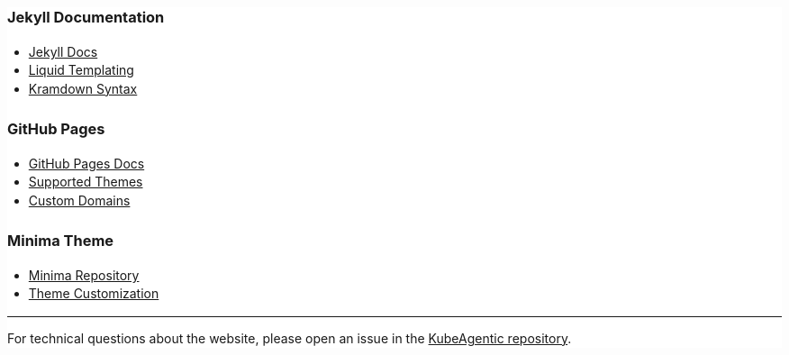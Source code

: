 ### Jekyll Documentation
- [Jekyll Docs](https://jekyllrb.com/docs/)
- [Liquid Templating](https://shopify.github.io/liquid/)
- [Kramdown Syntax](https://kramdown.gettalong.org/syntax.html)

### GitHub Pages
- [GitHub Pages Docs](https://docs.github.com/en/pages)
- [Supported Themes](https://pages.github.com/themes/)
- [Custom Domains](https://docs.github.com/en/pages/configuring-a-custom-domain-for-your-github-pages-site)

### Minima Theme
- [Minima Repository](https://github.com/jekyll/minima)
- [Theme Customization](https://github.com/jekyll/minima#customization)

---

For technical questions about the website, please open an issue in the [KubeAgentic repository](https://github.com/KubeAgentic-Community/kubeagentic/issues).